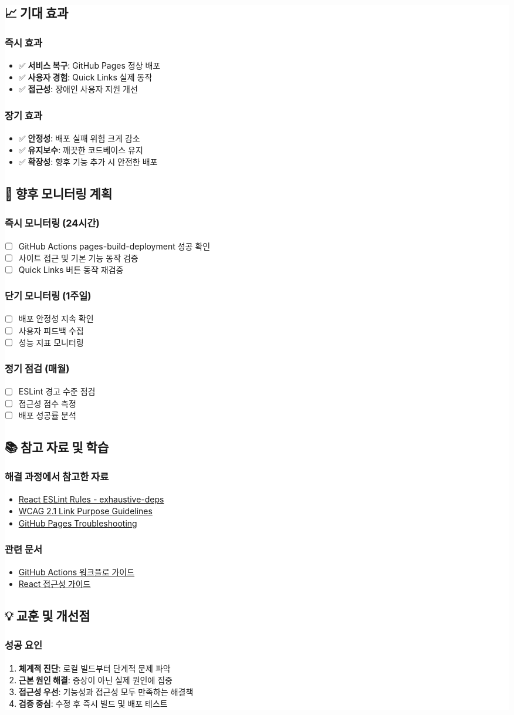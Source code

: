 ## 📈 기대 효과

### 즉시 효과
- ✅ **서비스 복구**: GitHub Pages 정상 배포
- ✅ **사용자 경험**: Quick Links 실제 동작
- ✅ **접근성**: 장애인 사용자 지원 개선

### 장기 효과
- ✅ **안정성**: 배포 실패 위험 크게 감소
- ✅ **유지보수**: 깨끗한 코드베이스 유지
- ✅ **확장성**: 향후 기능 추가 시 안전한 배포

## 🔮 향후 모니터링 계획

### 즉시 모니터링 (24시간)
- [ ] GitHub Actions pages-build-deployment 성공 확인
- [ ] 사이트 접근 및 기본 기능 동작 검증
- [ ] Quick Links 버튼 동작 재검증

### 단기 모니터링 (1주일)
- [ ] 배포 안정성 지속 확인
- [ ] 사용자 피드백 수집
- [ ] 성능 지표 모니터링

### 정기 점검 (매월)
- [ ] ESLint 경고 수준 점검
- [ ] 접근성 점수 측정
- [ ] 배포 성공률 분석

## 📚 참고 자료 및 학습

### 해결 과정에서 참고한 자료
- [React ESLint Rules - exhaustive-deps](https://github.com/facebook/react/issues/14920)
- [WCAG 2.1 Link Purpose Guidelines](https://www.w3.org/WAI/WCAG21/Understanding/link-purpose-in-context.html)
- [GitHub Pages Troubleshooting](https://docs.github.com/en/pages/getting-started-with-github-pages/troubleshooting-404-errors-for-github-pages-sites)

### 관련 문서
- [GitHub Actions 워크플로 가이드](https://docs.github.com/en/actions/using-workflows)
- [React 접근성 가이드](https://reactjs.org/docs/accessibility.html)

## 💡 교훈 및 개선점

### 성공 요인
1. **체계적 진단**: 로컬 빌드부터 단계적 문제 파악
2. **근본 원인 해결**: 증상이 아닌 실제 원인에 집중
3. **접근성 우선**: 기능성과 접근성 모두 만족하는 해결책
4. **검증 중심**: 수정 후 즉시 빌드 및 배포 테스트
